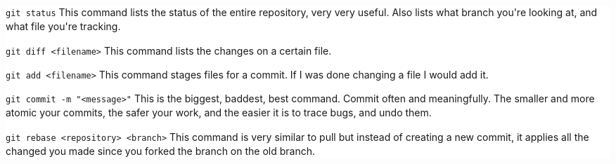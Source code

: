 `git status`
This command lists the status of the entire repository, very very useful. Also lists what branch you're looking at, and what file you're tracking.

`git diff <filename>`
This command lists the changes on a certain file.

`git add <filename>`
This command stages files for a commit. If I was done changing a file I would add it.

`git commit -m "<message>"`
This is the biggest, baddest, best command. Commit often and meaningfully. The smaller and more atomic your commits, the safer your work, and the easier it is to trace bugs, and undo them.

`git rebase <repository> <branch>`
This command is very similar to pull but instead of creating a new commit, it applies all the changed you made since you forked the branch on the old branch.